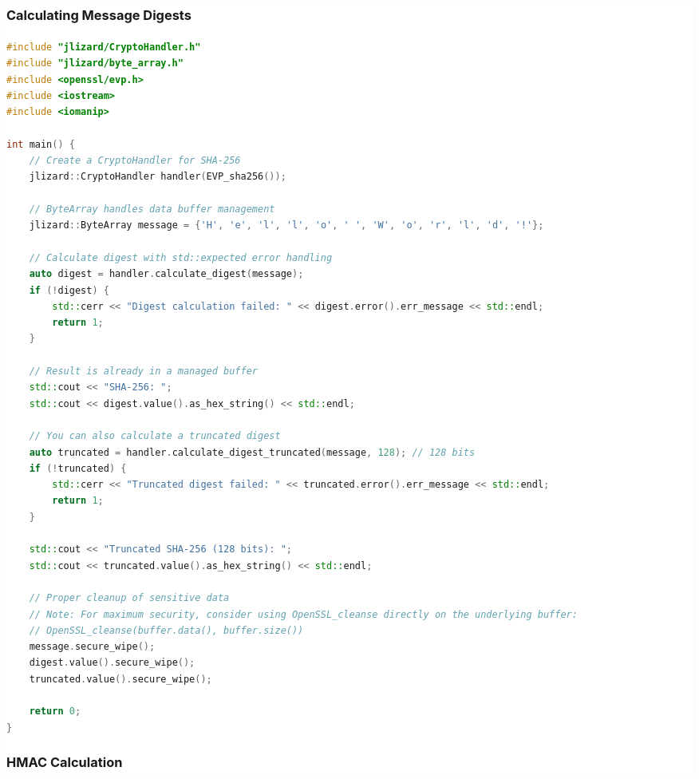 

### Calculating Message Digests

```cpp 
#include "jlizard/CryptoHandler.h"
#include "jlizard/byte_array.h"
#include <openssl/evp.h>
#include <iostream>
#include <iomanip>

int main() {
    // Create a CryptoHandler for SHA-256
    jlizard::CryptoHandler handler(EVP_sha256());
    
    // ByteArray handles data buffer management
    jlizard::ByteArray message = {'H', 'e', 'l', 'l', 'o', ' ', 'W', 'o', 'r', 'l', 'd', '!'};
    
    // Calculate digest with std::expected error handling
    auto digest = handler.calculate_digest(message);
    if (!digest) {
        std::cerr << "Digest calculation failed: " << digest.error().err_message << std::endl;
        return 1;
    }
    
    // Result is already in a managed buffer
    std::cout << "SHA-256: ";
    std::cout << digest.value().as_hex_string() << std::endl;
    
    // You can also calculate a truncated digest
    auto truncated = handler.calculate_digest_truncated(message, 128); // 128 bits
    if (!truncated) {
        std::cerr << "Truncated digest failed: " << truncated.error().err_message << std::endl;
        return 1;
    }
    
    std::cout << "Truncated SHA-256 (128 bits): ";
    std::cout << truncated.value().as_hex_string() << std::endl;
    
    // Proper cleanup of sensitive data
    // Note: For maximum security, consider using OpenSSL_cleanse directly on the underlying buffer:
    // OpenSSL_cleanse(buffer.data(), buffer.size())
    message.secure_wipe();
    digest.value().secure_wipe();
    truncated.value().secure_wipe();
    
    return 0;
}
``` 

### HMAC Calculation
